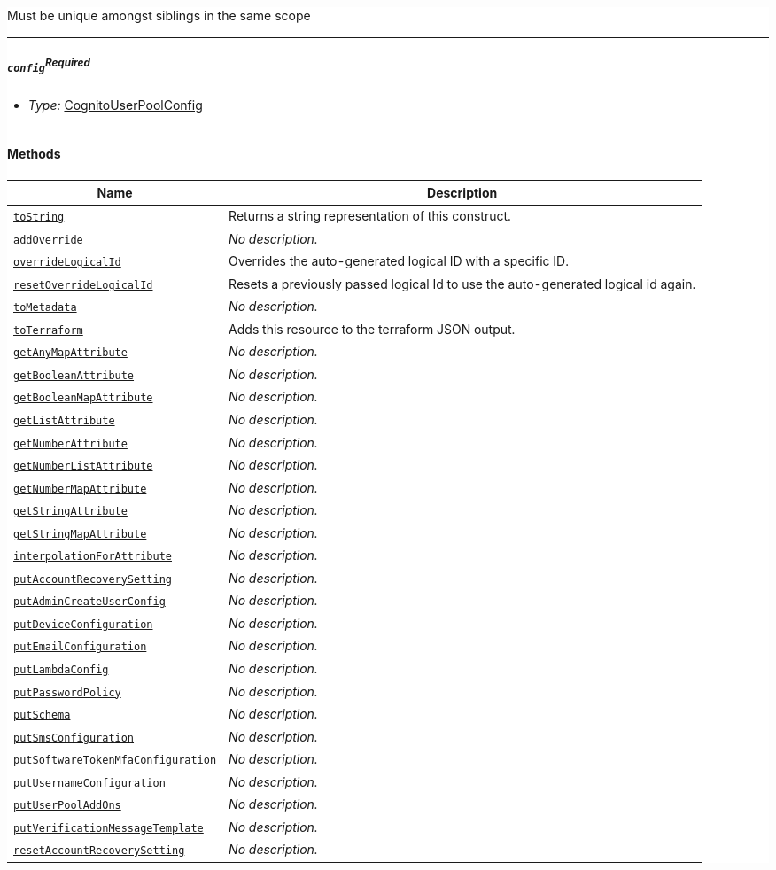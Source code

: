 Must be unique amongst siblings in the same scope

---

##### `config`<sup>Required</sup> <a name="config" id="@cdktf/aws-cdk.cognitoUserPool.CognitoUserPool.Initializer.parameter.config"></a>

- *Type:* <a href="#@cdktf/aws-cdk.cognitoUserPool.CognitoUserPoolConfig">CognitoUserPoolConfig</a>

---

#### Methods <a name="Methods" id="Methods"></a>

| **Name** | **Description** |
| --- | --- |
| <code><a href="#@cdktf/aws-cdk.cognitoUserPool.CognitoUserPool.toString">toString</a></code> | Returns a string representation of this construct. |
| <code><a href="#@cdktf/aws-cdk.cognitoUserPool.CognitoUserPool.addOverride">addOverride</a></code> | *No description.* |
| <code><a href="#@cdktf/aws-cdk.cognitoUserPool.CognitoUserPool.overrideLogicalId">overrideLogicalId</a></code> | Overrides the auto-generated logical ID with a specific ID. |
| <code><a href="#@cdktf/aws-cdk.cognitoUserPool.CognitoUserPool.resetOverrideLogicalId">resetOverrideLogicalId</a></code> | Resets a previously passed logical Id to use the auto-generated logical id again. |
| <code><a href="#@cdktf/aws-cdk.cognitoUserPool.CognitoUserPool.toMetadata">toMetadata</a></code> | *No description.* |
| <code><a href="#@cdktf/aws-cdk.cognitoUserPool.CognitoUserPool.toTerraform">toTerraform</a></code> | Adds this resource to the terraform JSON output. |
| <code><a href="#@cdktf/aws-cdk.cognitoUserPool.CognitoUserPool.getAnyMapAttribute">getAnyMapAttribute</a></code> | *No description.* |
| <code><a href="#@cdktf/aws-cdk.cognitoUserPool.CognitoUserPool.getBooleanAttribute">getBooleanAttribute</a></code> | *No description.* |
| <code><a href="#@cdktf/aws-cdk.cognitoUserPool.CognitoUserPool.getBooleanMapAttribute">getBooleanMapAttribute</a></code> | *No description.* |
| <code><a href="#@cdktf/aws-cdk.cognitoUserPool.CognitoUserPool.getListAttribute">getListAttribute</a></code> | *No description.* |
| <code><a href="#@cdktf/aws-cdk.cognitoUserPool.CognitoUserPool.getNumberAttribute">getNumberAttribute</a></code> | *No description.* |
| <code><a href="#@cdktf/aws-cdk.cognitoUserPool.CognitoUserPool.getNumberListAttribute">getNumberListAttribute</a></code> | *No description.* |
| <code><a href="#@cdktf/aws-cdk.cognitoUserPool.CognitoUserPool.getNumberMapAttribute">getNumberMapAttribute</a></code> | *No description.* |
| <code><a href="#@cdktf/aws-cdk.cognitoUserPool.CognitoUserPool.getStringAttribute">getStringAttribute</a></code> | *No description.* |
| <code><a href="#@cdktf/aws-cdk.cognitoUserPool.CognitoUserPool.getStringMapAttribute">getStringMapAttribute</a></code> | *No description.* |
| <code><a href="#@cdktf/aws-cdk.cognitoUserPool.CognitoUserPool.interpolationForAttribute">interpolationForAttribute</a></code> | *No description.* |
| <code><a href="#@cdktf/aws-cdk.cognitoUserPool.CognitoUserPool.putAccountRecoverySetting">putAccountRecoverySetting</a></code> | *No description.* |
| <code><a href="#@cdktf/aws-cdk.cognitoUserPool.CognitoUserPool.putAdminCreateUserConfig">putAdminCreateUserConfig</a></code> | *No description.* |
| <code><a href="#@cdktf/aws-cdk.cognitoUserPool.CognitoUserPool.putDeviceConfiguration">putDeviceConfiguration</a></code> | *No description.* |
| <code><a href="#@cdktf/aws-cdk.cognitoUserPool.CognitoUserPool.putEmailConfiguration">putEmailConfiguration</a></code> | *No description.* |
| <code><a href="#@cdktf/aws-cdk.cognitoUserPool.CognitoUserPool.putLambdaConfig">putLambdaConfig</a></code> | *No description.* |
| <code><a href="#@cdktf/aws-cdk.cognitoUserPool.CognitoUserPool.putPasswordPolicy">putPasswordPolicy</a></code> | *No description.* |
| <code><a href="#@cdktf/aws-cdk.cognitoUserPool.CognitoUserPool.putSchema">putSchema</a></code> | *No description.* |
| <code><a href="#@cdktf/aws-cdk.cognitoUserPool.CognitoUserPool.putSmsConfiguration">putSmsConfiguration</a></code> | *No description.* |
| <code><a href="#@cdktf/aws-cdk.cognitoUserPool.CognitoUserPool.putSoftwareTokenMfaConfiguration">putSoftwareTokenMfaConfiguration</a></code> | *No description.* |
| <code><a href="#@cdktf/aws-cdk.cognitoUserPool.CognitoUserPool.putUsernameConfiguration">putUsernameConfiguration</a></code> | *No description.* |
| <code><a href="#@cdktf/aws-cdk.cognitoUserPool.CognitoUserPool.putUserPoolAddOns">putUserPoolAddOns</a></code> | *No description.* |
| <code><a href="#@cdktf/aws-cdk.cognitoUserPool.CognitoUserPool.putVerificationMessageTemplate">putVerificationMessageTemplate</a></code> | *No description.* |
| <code><a href="#@cdktf/aws-cdk.cognitoUserPool.CognitoUserPool.resetAccountRecoverySetting">resetAccountRecoverySetting</a></code> | *No description.* |